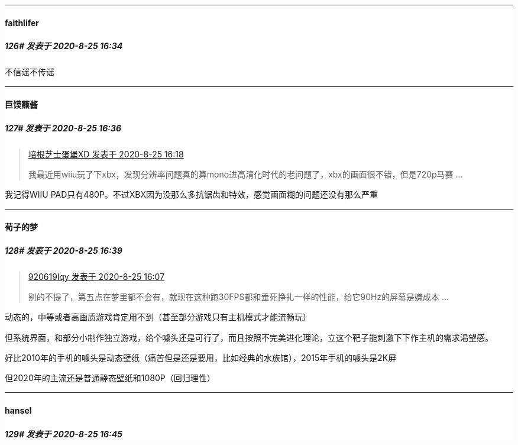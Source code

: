




-----

####  faithlifer  
##### 126#       发表于 2020-8-25 16:34




不信谣不传谣







-----

####  巨馍蘸酱  
##### 127#       发表于 2020-8-25 16:36



<blockquote><a href="httphttps://bbs.saraba1st.com/2b/forum.php?mod=redirect&amp;goto=findpost&amp;pid=48546923&amp;ptid=1956443" target="_blank">培根芝士蛋堡XD 发表于 2020-8-25 16:18</a>

我最近用wiiu玩了下xbx，发现分辨率问题真的算mono进高清化时代的老问题了，xbx的画面很不错，但是720p马赛 ...</blockquote>
我记得WIIU PAD只有480P。不过XBX因为没那么多抗锯齿和特效，感觉画面糊的问题还没有那么严重







-----

####  荀子的梦  
##### 128#       发表于 2020-8-25 16:39



<blockquote><a href="httphttps://bbs.saraba1st.com/2b/forum.php?mod=redirect&amp;goto=findpost&amp;pid=48546789&amp;ptid=1956443" target="_blank">920619lqy 发表于 2020-8-25 16:07</a>

别的不提了，第五点在梦里都不会有，就现在这种跑30FPS都和垂死挣扎一样的性能，给它90Hz的屏幕是嫌成本 ...</blockquote>
动态的，中等或者高画质游戏肯定用不到（甚至部分游戏只有主机模式才能流畅玩）

但系统界面，和部分小制作独立游戏，给个噱头还是可行了，而且按照不完美进化理论，立这个靶子能刺激下下作主机的需求渴望感。

好比2010年的手机的噱头是动态壁纸（痛苦但是还是要用，比如经典的水族馆），2015年手机的噱头是2K屏

但2020年的主流还是普通静态壁纸和1080P（回归理性）







-----

####  hansel  
##### 129#       发表于 2020-8-25 16:45
